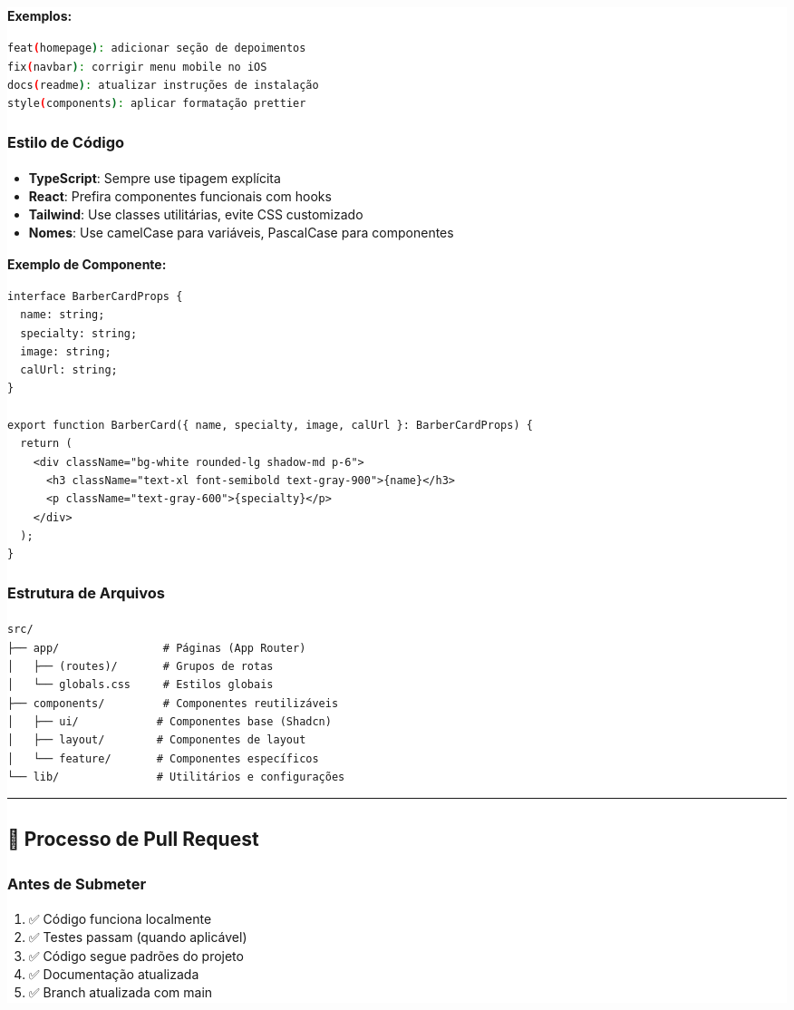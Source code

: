 **Exemplos:**
```bash
feat(homepage): adicionar seção de depoimentos
fix(navbar): corrigir menu mobile no iOS
docs(readme): atualizar instruções de instalação
style(components): aplicar formatação prettier
```

### **Estilo de Código**
- **TypeScript**: Sempre use tipagem explícita
- **React**: Prefira componentes funcionais com hooks
- **Tailwind**: Use classes utilitárias, evite CSS customizado
- **Nomes**: Use camelCase para variáveis, PascalCase para componentes

**Exemplo de Componente:**
```tsx
interface BarberCardProps {
  name: string;
  specialty: string;
  image: string;
  calUrl: string;
}

export function BarberCard({ name, specialty, image, calUrl }: BarberCardProps) {
  return (
    <div className="bg-white rounded-lg shadow-md p-6">
      <h3 className="text-xl font-semibold text-gray-900">{name}</h3>
      <p className="text-gray-600">{specialty}</p>
    </div>
  );
}
```

### **Estrutura de Arquivos**
```
src/
├── app/                # Páginas (App Router)
│   ├── (routes)/       # Grupos de rotas
│   └── globals.css     # Estilos globais
├── components/         # Componentes reutilizáveis
│   ├── ui/            # Componentes base (Shadcn)
│   ├── layout/        # Componentes de layout
│   └── feature/       # Componentes específicos
└── lib/               # Utilitários e configurações
```

---

## 🔄 Processo de Pull Request

### **Antes de Submeter**
1. ✅ Código funciona localmente
2. ✅ Testes passam (quando aplicável)
3. ✅ Código segue padrões do projeto
4. ✅ Documentação atualizada
5. ✅ Branch atualizada com main
